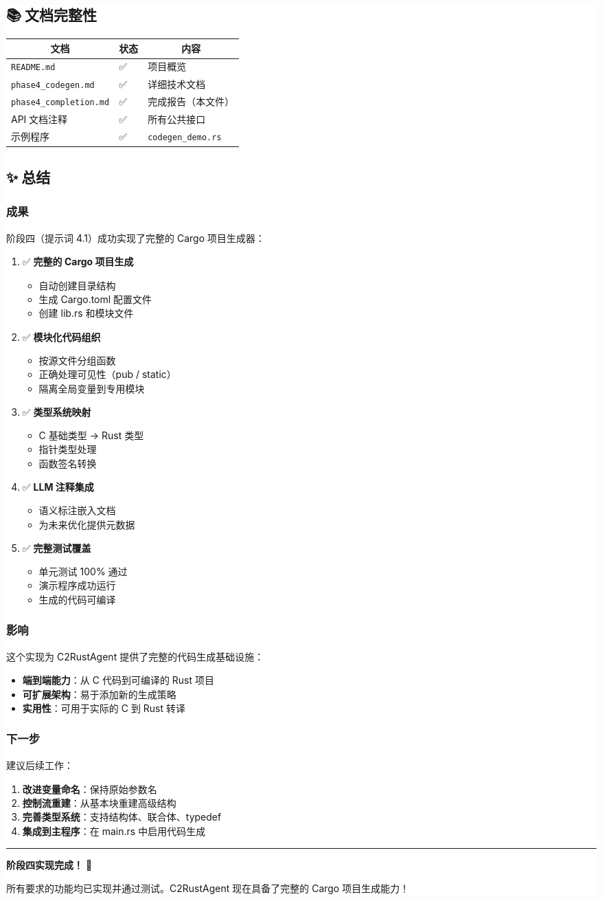 ## 📚 文档完整性

| 文档 | 状态 | 内容 |
|------|------|------|
| `README.md` | ✅ | 项目概览 |
| `phase4_codegen.md` | ✅ | 详细技术文档 |
| `phase4_completion.md` | ✅ | 完成报告（本文件）|
| API 文档注释 | ✅ | 所有公共接口 |
| 示例程序 | ✅ | `codegen_demo.rs` |

## ✨ 总结

### 成果

阶段四（提示词 4.1）成功实现了完整的 Cargo 项目生成器：

1. ✅ **完整的 Cargo 项目生成**
   - 自动创建目录结构
   - 生成 Cargo.toml 配置文件
   - 创建 lib.rs 和模块文件

2. ✅ **模块化代码组织**
   - 按源文件分组函数
   - 正确处理可见性（pub / static）
   - 隔离全局变量到专用模块

3. ✅ **类型系统映射**
   - C 基础类型 → Rust 类型
   - 指针类型处理
   - 函数签名转换

4. ✅ **LLM 注释集成**
   - 语义标注嵌入文档
   - 为未来优化提供元数据

5. ✅ **完整测试覆盖**
   - 单元测试 100% 通过
   - 演示程序成功运行
   - 生成的代码可编译

### 影响

这个实现为 C2RustAgent 提供了完整的代码生成基础设施：

- **端到端能力**：从 C 代码到可编译的 Rust 项目
- **可扩展架构**：易于添加新的生成策略
- **实用性**：可用于实际的 C 到 Rust 转译

### 下一步

建议后续工作：

1. **改进变量命名**：保持原始参数名
2. **控制流重建**：从基本块重建高级结构
3. **完善类型系统**：支持结构体、联合体、typedef
4. **集成到主程序**：在 main.rs 中启用代码生成

---

**阶段四实现完成！** 🎉

所有要求的功能均已实现并通过测试。C2RustAgent 现在具备了完整的 Cargo 项目生成能力！
